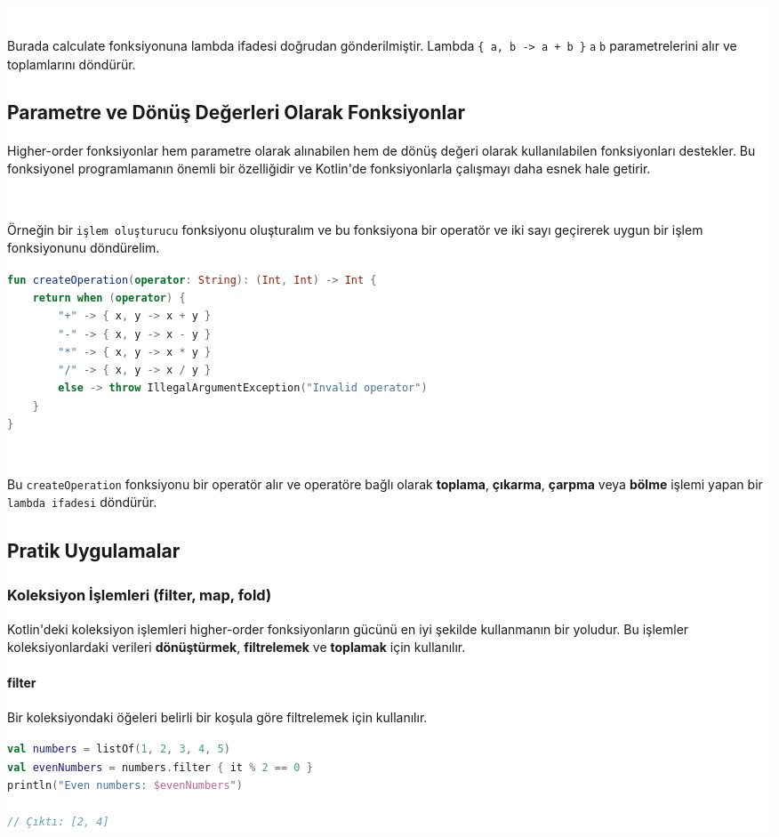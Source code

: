 <br>

Burada calculate fonksiyonuna lambda ifadesi doğrudan gönderilmiştir. Lambda `{ a, b -> a + b }` `a` `b` parametrelerini alır ve toplamlarını döndürür.


## Parametre ve Dönüş Değerleri Olarak Fonksiyonlar

Higher-order fonksiyonlar hem parametre olarak alınabilen hem de dönüş değeri olarak kullanılabilen fonksiyonları destekler.
Bu fonksiyonel programlamanın önemli bir özelliğidir ve Kotlin'de fonksiyonlarla çalışmayı daha esnek hale getirir.

<br>

Örneğin bir `işlem oluşturucu` fonksiyonu oluşturalım ve bu fonksiyona bir operatör ve iki sayı geçirerek uygun bir işlem fonksiyonunu döndürelim.

```kotlin
fun createOperation(operator: String): (Int, Int) -> Int {
    return when (operator) {
        "+" -> { x, y -> x + y }
        "-" -> { x, y -> x - y }
        "*" -> { x, y -> x * y }
        "/" -> { x, y -> x / y }
        else -> throw IllegalArgumentException("Invalid operator")
    }
}
```

<br>

Bu `createOperation` fonksiyonu bir operatör alır ve operatöre bağlı olarak **toplama**, **çıkarma**, **çarpma** veya **bölme** işlemi yapan bir `lambda ifadesi` döndürür.


## Pratik Uygulamalar


### Koleksiyon İşlemleri (filter, map, fold)

Kotlin'deki koleksiyon işlemleri higher-order fonksiyonların gücünü en iyi şekilde kullanmanın bir yoludur. Bu işlemler koleksiyonlardaki
verileri **dönüştürmek**, **filtrelemek** ve **toplamak** için kullanılır.


#### filter

Bir koleksiyondaki öğeleri belirli bir koşula göre filtrelemek için kullanılır.

```kotlin
val numbers = listOf(1, 2, 3, 4, 5)
val evenNumbers = numbers.filter { it % 2 == 0 }
println("Even numbers: $evenNumbers")

// Çıktı: [2, 4]
```
